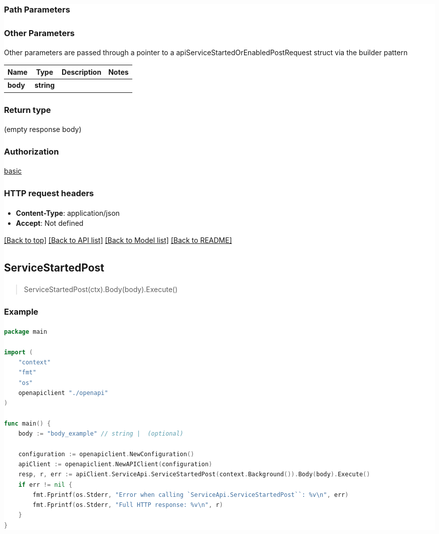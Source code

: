 ### Path Parameters



### Other Parameters

Other parameters are passed through a pointer to a apiServiceStartedOrEnabledPostRequest struct via the builder pattern


Name | Type | Description  | Notes
------------- | ------------- | ------------- | -------------
 **body** | **string** |  | 

### Return type

 (empty response body)

### Authorization

[basic](../README.md#basic)

### HTTP request headers

- **Content-Type**: application/json
- **Accept**: Not defined

[[Back to top]](#) [[Back to API list]](../README.md#documentation-for-api-endpoints)
[[Back to Model list]](../README.md#documentation-for-models)
[[Back to README]](../README.md)


## ServiceStartedPost

> ServiceStartedPost(ctx).Body(body).Execute()





### Example

```go
package main

import (
    "context"
    "fmt"
    "os"
    openapiclient "./openapi"
)

func main() {
    body := "body_example" // string |  (optional)

    configuration := openapiclient.NewConfiguration()
    apiClient := openapiclient.NewAPIClient(configuration)
    resp, r, err := apiClient.ServiceApi.ServiceStartedPost(context.Background()).Body(body).Execute()
    if err != nil {
        fmt.Fprintf(os.Stderr, "Error when calling `ServiceApi.ServiceStartedPost``: %v\n", err)
        fmt.Fprintf(os.Stderr, "Full HTTP response: %v\n", r)
    }
}
```

